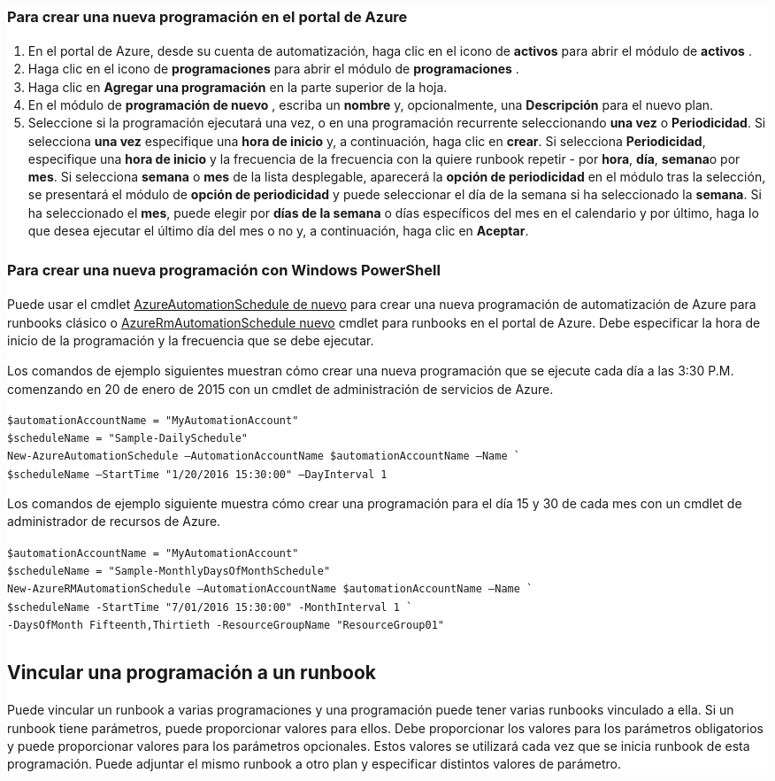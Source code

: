 ### <a name="to-create-a-new-schedule-in-the-azure-portal"></a>Para crear una nueva programación en el portal de Azure

1. En el portal de Azure, desde su cuenta de automatización, haga clic en el icono de **activos** para abrir el módulo de **activos** .
2. Haga clic en el icono de **programaciones** para abrir el módulo de **programaciones** .
3. Haga clic en **Agregar una programación** en la parte superior de la hoja.
4. En el módulo de **programación de nuevo** , escriba un **nombre** y, opcionalmente, una **Descripción** para el nuevo plan.
5. Seleccione si la programación ejecutará una vez, o en una programación recurrente seleccionando **una vez** o **Periodicidad**.  Si selecciona **una vez** especifique una **hora de inicio** y, a continuación, haga clic en **crear**.  Si selecciona **Periodicidad**, especifique una **hora de inicio** y la frecuencia de la frecuencia con la quiere runbook repetir - por **hora**, **día**, **semana**o por **mes**.  Si selecciona **semana** o **mes** de la lista desplegable, aparecerá la **opción de periodicidad** en el módulo tras la selección, se presentará el módulo de **opción de periodicidad** y puede seleccionar el día de la semana si ha seleccionado la **semana**.  Si ha seleccionado el **mes**, puede elegir por **días de la semana** o días específicos del mes en el calendario y por último, haga lo que desea ejecutar el último día del mes o no y, a continuación, haga clic en **Aceptar**.   

### <a name="to-create-a-new-schedule-with-windows-powershell"></a>Para crear una nueva programación con Windows PowerShell

Puede usar el cmdlet [AzureAutomationSchedule de nuevo](http://msdn.microsoft.com/library/azure/dn690271.aspx) para crear una nueva programación de automatización de Azure para runbooks clásico o [AzureRmAutomationSchedule nuevo](https://msdn.microsoft.com/library/mt603577.aspx) cmdlet para runbooks en el portal de Azure. Debe especificar la hora de inicio de la programación y la frecuencia que se debe ejecutar.

Los comandos de ejemplo siguientes muestran cómo crear una nueva programación que se ejecute cada día a las 3:30 P.M. comenzando en 20 de enero de 2015 con un cmdlet de administración de servicios de Azure.

    $automationAccountName = "MyAutomationAccount"
    $scheduleName = "Sample-DailySchedule"
    New-AzureAutomationSchedule –AutomationAccountName $automationAccountName –Name `
    $scheduleName –StartTime "1/20/2016 15:30:00" –DayInterval 1

Los comandos de ejemplo siguiente muestra cómo crear una programación para el día 15 y 30 de cada mes con un cmdlet de administrador de recursos de Azure.

    $automationAccountName = "MyAutomationAccount"
    $scheduleName = "Sample-MonthlyDaysOfMonthSchedule"
    New-AzureRMAutomationSchedule –AutomationAccountName $automationAccountName –Name `
    $scheduleName -StartTime "7/01/2016 15:30:00" -MonthInterval 1 `
    -DaysOfMonth Fifteenth,Thirtieth -ResourceGroupName "ResourceGroup01"
    

## <a name="linking-a-schedule-to-a-runbook"></a>Vincular una programación a un runbook

Puede vincular un runbook a varias programaciones y una programación puede tener varias runbooks vinculado a ella. Si un runbook tiene parámetros, puede proporcionar valores para ellos. Debe proporcionar los valores para los parámetros obligatorios y puede proporcionar valores para los parámetros opcionales.  Estos valores se utilizará cada vez que se inicia runbook de esta programación.  Puede adjuntar el mismo runbook a otro plan y especificar distintos valores de parámetro.
